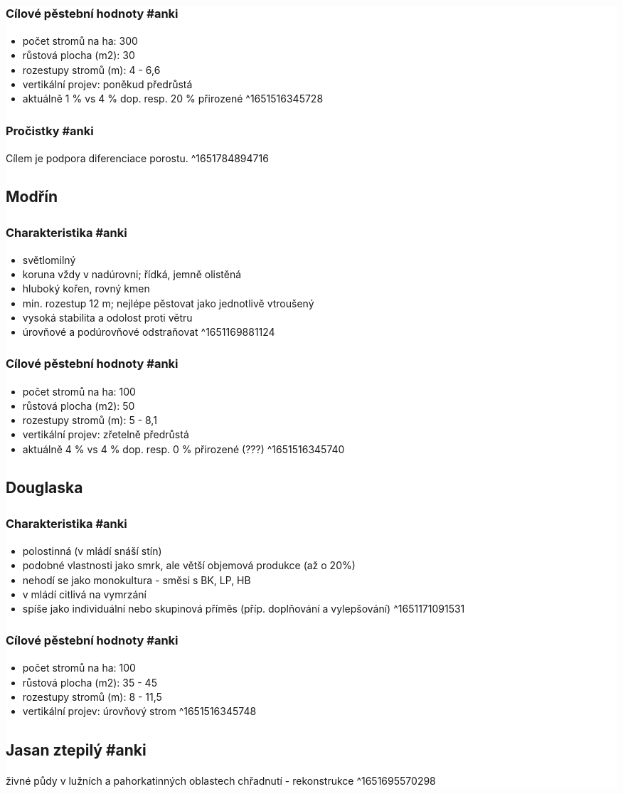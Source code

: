 ### Cílové pěstební hodnoty #anki
- počet stromů na ha: 300
- růstová plocha (m2): 30
- rozestupy stromů (m): 4 - 6,6
- vertikální projev: poněkud předrůstá
- aktuálně 1 % vs 4 % dop. resp. 20 % přirozené
^1651516345728

### Pročistky #anki 
Cílem je podpora diferenciace porostu.
^1651784894716

## Modřín
### Charakteristika #anki 
- světlomilný
- koruna vždy v nadúrovni; řídká, jemně olistěná
- hluboký kořen, rovný kmen
- min. rozestup 12 m; nejlépe pěstovat jako jednotlivě vtroušený
- vysoká stabilita a odolost proti větru
- úrovňové a podúrovňové odstraňovat
^1651169881124

### Cílové pěstební hodnoty #anki
- počet stromů na ha: 100
- růstová plocha (m2): 50
- rozestupy stromů (m): 5 - 8,1
- vertikální projev: zřetelně předrůstá
- aktuálně 4 % vs 4 % dop. resp. 0 % přirozené (???)
^1651516345740

## Douglaska
### Charakteristika #anki 
- polostinná (v mládí snáší stín)
- podobné vlastnosti jako smrk, ale větší objemová produkce (až o 20%)
- nehodí se jako monokultura - směsi s BK, LP, HB
- v mládí citlivá na vymrzání
- spíše jako individuální nebo skupinová příměs (příp. doplňování a vylepšování)
^1651171091531

### Cílové pěstební hodnoty #anki
- počet stromů na ha: 100
- růstová plocha (m2): 35 - 45
- rozestupy stromů (m): 8 - 11,5
- vertikální projev: úrovňový strom
^1651516345748

## Jasan ztepilý #anki 
živné půdy v lužních a pahorkatinných oblastech
chřadnutí - rekonstrukce
^1651695570298
